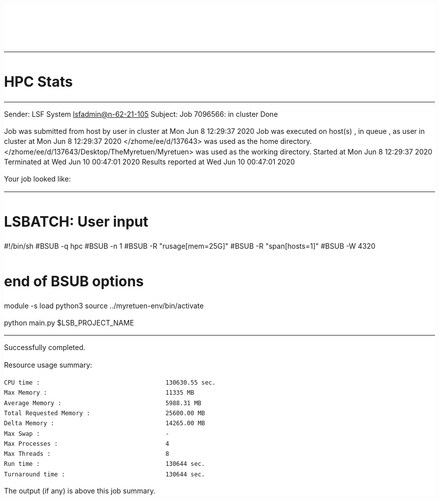  <br /> 
 <br /> 
 <br /> 
 <br />

---------------------------------------------------------------------------------------------------------------------

# HPC Stats


------------------------------------------------------------
Sender: LSF System <lsfadmin@n-62-21-105>
Subject: Job 7096566: <NNAgent24Fruit-2000> in cluster <dcc> Done

Job <NNAgent24Fruit-2000> was submitted from host <n-62-27-19> by user <s183905> in cluster <dcc> at Mon Jun  8 12:29:37 2020
Job was executed on host(s) <n-62-21-105>, in queue <hpc>, as user <s183905> in cluster <dcc> at Mon Jun  8 12:29:37 2020
</zhome/ee/d/137643> was used as the home directory.
</zhome/ee/d/137643/Desktop/TheMyretuen/Myretuen> was used as the working directory.
Started at Mon Jun  8 12:29:37 2020
Terminated at Wed Jun 10 00:47:01 2020
Results reported at Wed Jun 10 00:47:01 2020

Your job looked like:

------------------------------------------------------------
# LSBATCH: User input
#!/bin/sh
#BSUB -q hpc
#BSUB -n 1
#BSUB -R "rusage[mem=25G]"
#BSUB -R "span[hosts=1]"
#BSUB -W 4320
# end of BSUB options

module -s load python3
source ../myretuen-env/bin/activate

python main.py $LSB_PROJECT_NAME


------------------------------------------------------------

Successfully completed.

Resource usage summary:

    CPU time :                                   130630.55 sec.
    Max Memory :                                 11335 MB
    Average Memory :                             5988.31 MB
    Total Requested Memory :                     25600.00 MB
    Delta Memory :                               14265.00 MB
    Max Swap :                                   -
    Max Processes :                              4
    Max Threads :                                8
    Run time :                                   130644 sec.
    Turnaround time :                            130644 sec.

The output (if any) is above this job summary.

